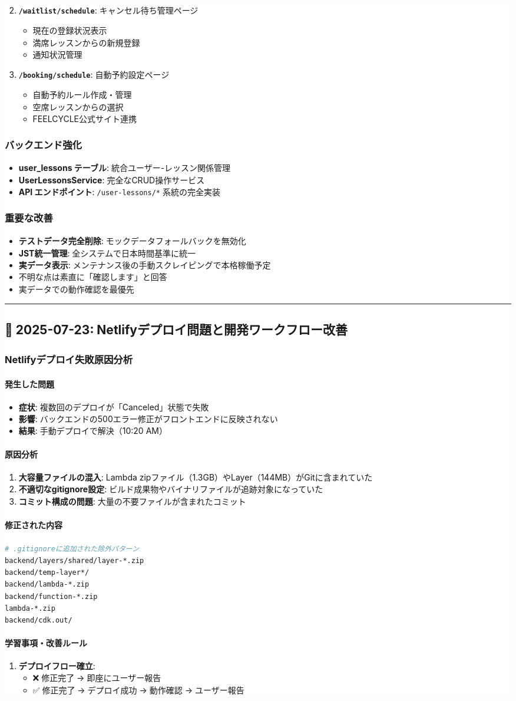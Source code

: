 2. **`/waitlist/schedule`**: キャンセル待ち管理ページ
   - 現在の登録状況表示
   - 満席レッスンからの新規登録
   - 通知状況管理

3. **`/booking/schedule`**: 自動予約設定ページ
   - 自動予約ルール作成・管理
   - 空席レッスンからの選択
   - FEELCYCLE公式サイト連携

### **バックエンド強化**
- **user_lessons テーブル**: 統合ユーザー-レッスン関係管理
- **UserLessonsService**: 完全なCRUD操作サービス
- **API エンドポイント**: `/user-lessons/*` 系統の完全実装

### **重要な改善**
- **テストデータ完全削除**: モックデータフォールバックを無効化
- **JST統一管理**: 全システムで日本時間基準に統一
- **実データ表示**: メンテナンス後の手動スクレイピングで本格稼働予定
- 不明な点は素直に「確認します」と回答
- 実データでの動作確認を最優先

---

## 🚨 2025-07-23: Netlifyデプロイ問題と開発ワークフロー改善

### Netlifyデプロイ失敗原因分析

#### 発生した問題
- **症状**: 複数回のデプロイが「Canceled」状態で失敗
- **影響**: バックエンドの500エラー修正がフロントエンドに反映されない
- **結果**: 手動デプロイで解決（10:20 AM）

#### 原因分析
1. **大容量ファイルの混入**: Lambda zipファイル（1.3GB）やLayer（144MB）がGitに含まれていた
2. **不適切なgitignore設定**: ビルド成果物やバイナリファイルが追跡対象になっていた
3. **コミット構成の問題**: 大量の不要ファイルが含まれたコミット

#### 修正された内容
```bash
# .gitignoreに追加された除外パターン
backend/layers/shared/layer-*.zip
backend/temp-layer*/
backend/lambda-*.zip
backend/function-*.zip
lambda-*.zip
backend/cdk.out/
```

#### 学習事項・改善ルール
1. **デプロイフロー確立**:
   - ❌ 修正完了 → 即座にユーザー報告
   - ✅ 修正完了 → デプロイ成功 → 動作確認 → ユーザー報告
